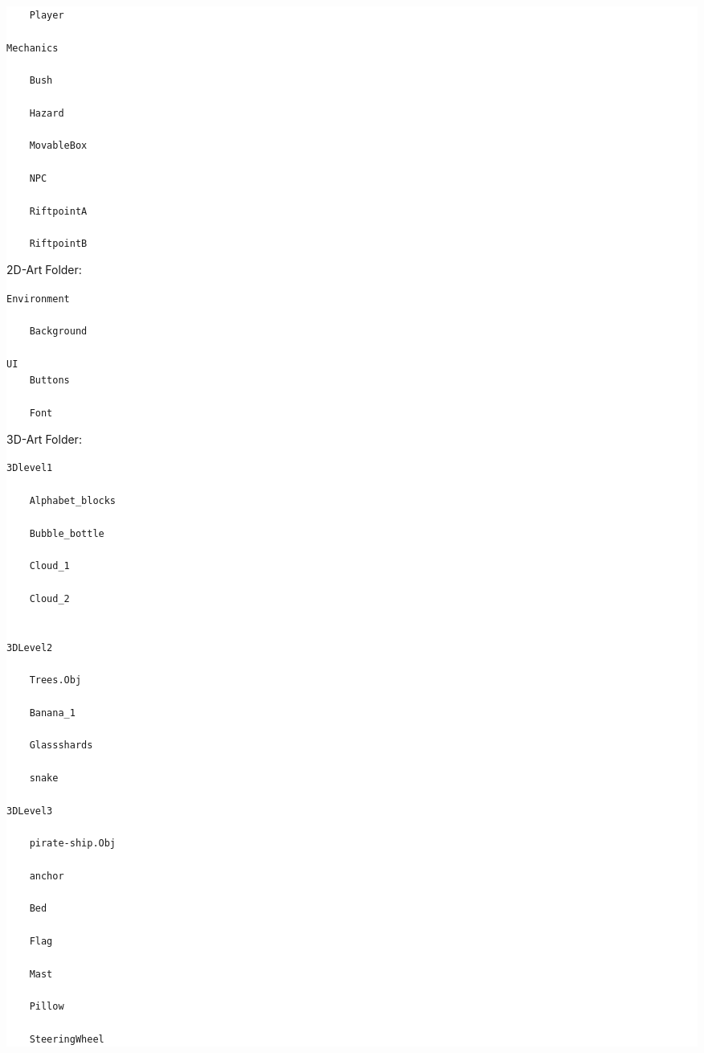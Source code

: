 		Player
	
	Mechanics
	
		Bush
		
		Hazard 
		
		MovableBox
		
		NPC
		
		RiftpointA 
		
		RiftpointB
	
2D-Art Folder:

	Environment
	
		Background 
		
	UI
		Buttons 
		
		Font
		

3D-Art Folder:

	3Dlevel1 
	
		Alphabet_blocks
		
		Bubble_bottle

		Cloud_1 

		Cloud_2 
		
		
	3DLevel2 
	
		Trees.Obj

		Banana_1 

		Glassshards

		snake
		
	3DLevel3 
	
		pirate-ship.Obj

		anchor 

		Bed 

		Flag

		Mast 

		Pillow 

		SteeringWheel
		